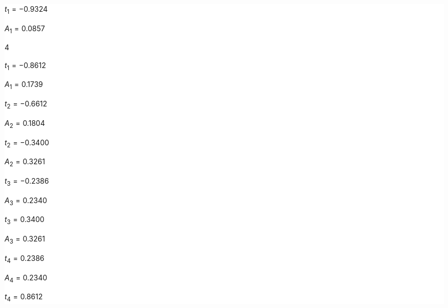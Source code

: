</td><td>

${t}_{1} =  - {0.9324}$

</td><td>

${A}_{1} = {0.0857}$

</td></tr><tr><td rowspan="5">

4

</td><td>

${t}_{1} =  - {0.8612}$

</td><td>

${A}_{1} = {0.1739}$

</td><td>

${t}_{2} =  - {0.6612}$

</td><td>

${A}_{2} = {0.1804}$

</td></tr><tr><td>

${t}_{2} =  - {0.3400}$

</td><td>

${A}_{2} = {0.3261}$

</td><td>

${t}_{3} =  - {0.2386}$

</td><td>

${A}_{3} = {0.2340}$

</td></tr><tr><td>

${t}_{3} = {0.3400}$

</td><td>

${A}_{3} = {0.3261}$

</td><td>

${t}_{4} = {0.2386}$

</td><td>

${A}_{4} = {0.2340}$

</td></tr><tr><td>

${t}_{4} = {0.8612}$

</td><td>

